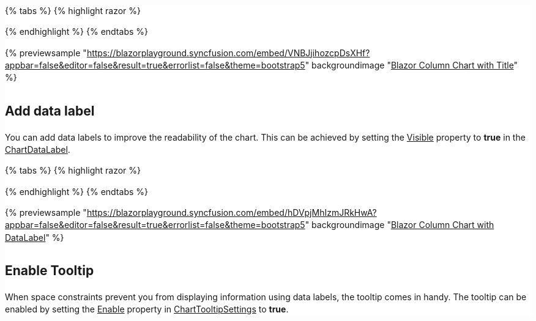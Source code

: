 {% tabs %}
{% highlight razor %}

<SfChart Title="Sales Analysis">
    <ChartPrimaryXAxis Title="Month" ValueType="Syncfusion.Blazor.Charts.ValueType.Category"></ChartPrimaryXAxis>
    <ChartPrimaryYAxis Title="Sales in Dollar"></ChartPrimaryYAxis>
    <ChartSeriesCollection>
        <ChartSeries DataSource="@Sales" XName="Month" YName="SalesValue" Type="ChartSeriesType.Column">
        </ChartSeries>
    </ChartSeriesCollection>
</SfChart>

{% endhighlight %}
{% endtabs %}

{% previewsample "https://blazorplayground.syncfusion.com/embed/VNBJjihozcpDsXHf?appbar=false&editor=false&result=true&errorlist=false&theme=bootstrap5" backgroundimage "[Blazor Column Chart with Title](images/getting-started/blazor-chart-title.png)" %}

## Add data label

You can add data labels to improve the readability of the chart. This can be achieved by setting the [Visible](https://help.syncfusion.com/cr/blazor/Syncfusion.Blazor.Charts.ChartDataLabel.html#Syncfusion_Blazor_Charts_ChartDataLabel_Visible) property to **true** in the [ChartDataLabel](https://help.syncfusion.com/cr/blazor/Syncfusion.Blazor.Charts.ChartDataLabel.html).

{% tabs %}
{% highlight razor %}

<SfChart Title="Sales Analysis">
    <ChartPrimaryXAxis Title="Month" ValueType="Syncfusion.Blazor.Charts.ValueType.Category"></ChartPrimaryXAxis>
    <ChartPrimaryYAxis Title="Sales in Dollar"></ChartPrimaryYAxis>
    <ChartSeriesCollection>
        <ChartSeries DataSource="@Sales" XName="Month" YName="SalesValue" Type="ChartSeriesType.Column">
            <ChartMarker>
                <ChartDataLabel Visible="true"></ChartDataLabel>
            </ChartMarker>
        </ChartSeries>
    </ChartSeriesCollection>
</SfChart>

{% endhighlight %}
{% endtabs %}

{% previewsample "https://blazorplayground.syncfusion.com/embed/hDVpjMhIzmJRkHwA?appbar=false&editor=false&result=true&errorlist=false&theme=bootstrap5" backgroundimage "[Blazor Column Chart with DataLabel](images/getting-started/blazor-chart-data-label.png)" %}

## Enable Tooltip

When space constraints prevent you from displaying information using data labels, the tooltip comes in handy. The tooltip can be enabled by setting the [Enable](https://help.syncfusion.com/cr/blazor/Syncfusion.Blazor.Charts.ChartTooltipSettings.html#Syncfusion_Blazor_Charts_ChartTooltipSettings_Enable) property in [ChartTooltipSettings](https://help.syncfusion.com/cr/blazor/Syncfusion.Blazor.Charts.ChartTooltipSettings.html) to **true**.
